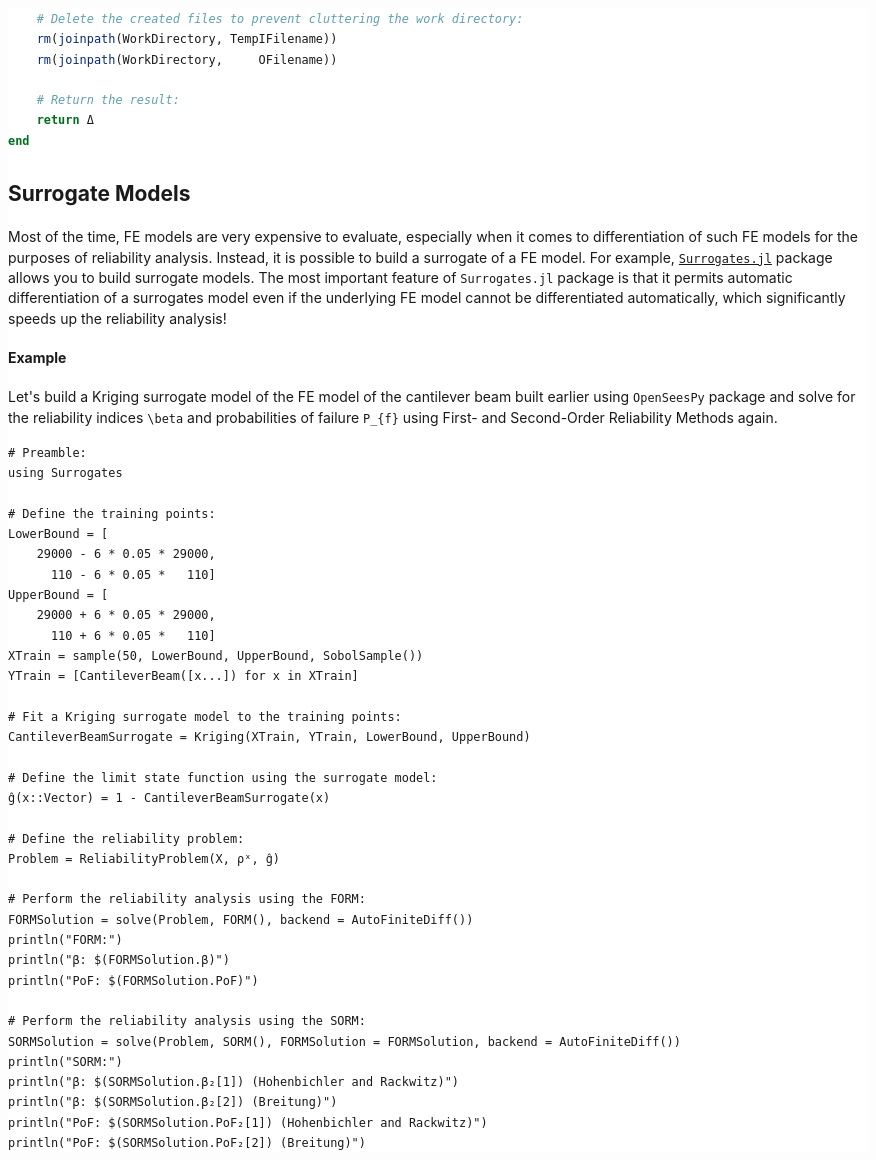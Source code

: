 ```julia
    # Delete the created files to prevent cluttering the work directory:
    rm(joinpath(WorkDirectory, TempIFilename))
    rm(joinpath(WorkDirectory,     OFilename))

    # Return the result:
    return Δ
end
```

## Surrogate Models

Most of the time, FE models are very expensive to evaluate, especially when it comes to differentiation of such FE models for the purposes of reliability analysis. Instead, it is possible to build a surrogate of a FE model. For example, [`Surrogates.jl`](https://github.com/SciML/Surrogates.jl) package allows you to build surrogate models. The most important feature of `Surrogates.jl` package is that it permits automatic differentiation of a surrogates model even if the underlying FE model cannot be differentiated automatically, which significantly speeds up the reliability analysis!

#### Example

Let's build a Kriging surrogate model of the FE model of the cantilever beam built earlier using `OpenSeesPy` package and solve for the reliability indices ``\beta`` and probabilities of failure ``P_{f}`` using First- and Second-Order Reliability Methods again.

```@example OpenSeesPyExample
# Preamble:
using Surrogates

# Define the training points:
LowerBound = [
    29000 - 6 * 0.05 * 29000,
      110 - 6 * 0.05 *   110]
UpperBound = [
    29000 + 6 * 0.05 * 29000,
      110 + 6 * 0.05 *   110]
XTrain = sample(50, LowerBound, UpperBound, SobolSample())
YTrain = [CantileverBeam([x...]) for x in XTrain]

# Fit a Kriging surrogate model to the training points:
CantileverBeamSurrogate = Kriging(XTrain, YTrain, LowerBound, UpperBound)

# Define the limit state function using the surrogate model:
ĝ(x::Vector) = 1 - CantileverBeamSurrogate(x)

# Define the reliability problem:
Problem = ReliabilityProblem(X, ρˣ, ĝ)

# Perform the reliability analysis using the FORM:
FORMSolution = solve(Problem, FORM(), backend = AutoFiniteDiff())
println("FORM:")
println("β: $(FORMSolution.β)")
println("PoF: $(FORMSolution.PoF)")

# Perform the reliability analysis using the SORM:
SORMSolution = solve(Problem, SORM(), FORMSolution = FORMSolution, backend = AutoFiniteDiff())
println("SORM:")
println("β: $(SORMSolution.β₂[1]) (Hohenbichler and Rackwitz)")
println("β: $(SORMSolution.β₂[2]) (Breitung)")
println("PoF: $(SORMSolution.PoF₂[1]) (Hohenbichler and Rackwitz)")
println("PoF: $(SORMSolution.PoF₂[2]) (Breitung)")
```